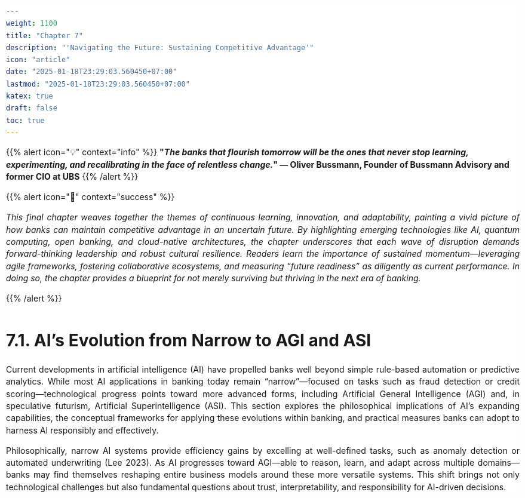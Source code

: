 ```yaml
---
weight: 1100
title: "Chapter 7"
description: "'Navigating the Future: Sustaining Competitive Advantage'"
icon: "article"
date: "2025-01-18T23:29:03.560450+07:00"
lastmod: "2025-01-18T23:29:03.560450+07:00"
katex: true
draft: false
toc: true
---
```

{{% alert icon="💡" context="info" %}}
<strong>"<em>The banks that flourish tomorrow will be the ones that never stop learning, experimenting, and recalibrating in the face of relentless change.</em>" — Oliver Bussmann, Founder of Bussmann Advisory and former CIO at UBS</strong>
{{% /alert %}}

{{% alert icon="📘" context="success" %}}
<p style="text-align: justify;">
<em>This final chapter weaves together the themes of continuous learning, innovation, and adaptability, painting a vivid picture of how banks can maintain competitive advantage in an uncertain future. By highlighting emerging technologies like AI, quantum computing, open banking, and cloud-native architectures, the chapter underscores that each wave of disruption demands forward-thinking leadership and robust cultural resilience. Readers learn the importance of sustained momentum—leveraging agile frameworks, fostering collaborative ecosystems, and measuring “future readiness” as diligently as current performance. In doing so, the chapter provides a blueprint for not merely surviving but thriving in the next era of banking.</em>
</p>
{{% /alert %}}


# 7.1. AI’s Evolution from Narrow to AGI and ASI
<p style="text-align: justify;">
Current developments in artificial intelligence (AI) have propelled banks well beyond simple rule-based automation or predictive analytics. While most AI applications in banking today remain “narrow”—focused on tasks such as fraud detection or credit scoring—technological progress points toward more advanced forms, including Artificial General Intelligence (AGI) and, in speculative futurism, Artificial Superintelligence (ASI). This section explores the philosophical implications of AI’s expanding capabilities, the conceptual frameworks for applying these evolutions within banking, and practical measures banks can adopt to harness AI responsibly and effectively.
</p>

<p style="text-align: justify;">
Philosophically, narrow AI systems provide efficiency gains by excelling at well-defined tasks, such as anomaly detection or automated underwriting (Lee 2023). As AI progresses toward AGI—able to reason, learn, and adapt across multiple domains—banks may find themselves reshaping entire business models around these more versatile systems. This shift brings not only technological challenges but also fundamental questions about trust, interpretability, and responsibility for AI-driven decisions.
</p>
